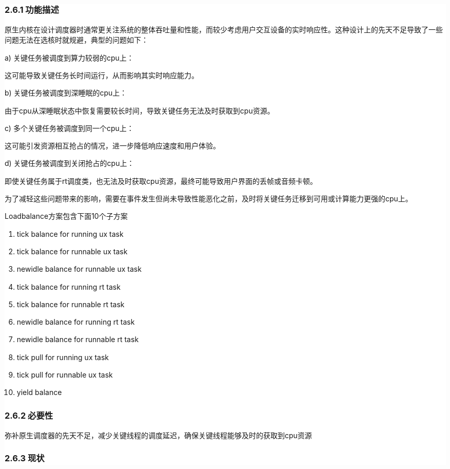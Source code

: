 ### 2.6.1 功能描述

原生内核在设计调度器时通常更关注系统的整体吞吐量和性能，而较少考虑用户交互设备的实时响应性。这种设计上的先天不足导致了一些问题无法在选核时就规避，典型的问题如下：

a) 关键任务被调度到算力较弱的cpu上：

这可能导致关键任务长时间运行，从而影响其实时响应能力。

&#x20;

b) 关键任务被调度到深睡眠的cpu上：

由于cpu从深睡眠状态中恢复需要较长时间，导致关键任务无法及时获取到cpu资源。

&#x20;

c) 多个关键任务被调度到同一个cpu上：

这可能引发资源相互抢占的情况，进一步降低响应速度和用户体验。

&#x20;

d) 关键任务被调度到关闭抢占的cpu上：

即使关键任务属于rt调度类，也无法及时获取cpu资源，最终可能导致用户界面的丢帧或音频卡顿。

&#x20;

为了减轻这些问题带来的影响，需要在事件发生但尚未导致性能恶化之前，及时将关键任务迁移到可用或计算能力更强的cpu上。

&#x20;

Loadbalance方案包含下面10个子方案

1. tick balance for running ux task

2. tick balance for runnable ux task

3. newidle balance for runnable ux task

4. tick balance for running rt task

5. tick balance for runnable rt task

6. newidle balance for running rt task

7. newidle balance for runnable rt task

8. tick pull for running ux task&#x20;

9. tick pull for runnable ux task&#x20;

10. yield balance

&#x20;

### 2.6.2 必要性

弥补原生调度器的先天不足，减少关键线程的调度延迟，确保关键线程能够及时的获取到cpu资源

&#x20;

### 2.6.3 现状
